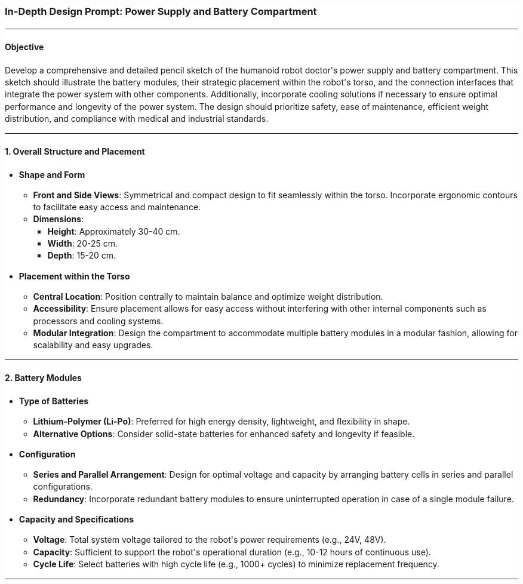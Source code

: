 ### **In-Depth Design Prompt: Power Supply and Battery Compartment**

---

#### **Objective**
Develop a comprehensive and detailed pencil sketch of the humanoid robot doctor's power supply and battery compartment. This sketch should illustrate the battery modules, their strategic placement within the robot's torso, and the connection interfaces that integrate the power system with other components. Additionally, incorporate cooling solutions if necessary to ensure optimal performance and longevity of the power system. The design should prioritize safety, ease of maintenance, efficient weight distribution, and compliance with medical and industrial standards.

---

#### **1. Overall Structure and Placement**

- **Shape and Form**
  - **Front and Side Views**: Symmetrical and compact design to fit seamlessly within the torso. Incorporate ergonomic contours to facilitate easy access and maintenance.
  - **Dimensions**: 
    - **Height**: Approximately 30-40 cm.
    - **Width**: 20-25 cm.
    - **Depth**: 15-20 cm.
  
- **Placement within the Torso**
  - **Central Location**: Position centrally to maintain balance and optimize weight distribution.
  - **Accessibility**: Ensure placement allows for easy access without interfering with other internal components such as processors and cooling systems.
  - **Modular Integration**: Design the compartment to accommodate multiple battery modules in a modular fashion, allowing for scalability and easy upgrades.

---

#### **2. Battery Modules**

- **Type of Batteries**
  - **Lithium-Polymer (Li-Po)**: Preferred for high energy density, lightweight, and flexibility in shape.
  - **Alternative Options**: Consider solid-state batteries for enhanced safety and longevity if feasible.

- **Configuration**
  - **Series and Parallel Arrangement**: Design for optimal voltage and capacity by arranging battery cells in series and parallel configurations.
  - **Redundancy**: Incorporate redundant battery modules to ensure uninterrupted operation in case of a single module failure.

- **Capacity and Specifications**
  - **Voltage**: Total system voltage tailored to the robot's power requirements (e.g., 24V, 48V).
  - **Capacity**: Sufficient to support the robot's operational duration (e.g., 10-12 hours of continuous use).
  - **Cycle Life**: Select batteries with high cycle life (e.g., 1000+ cycles) to minimize replacement frequency.

---